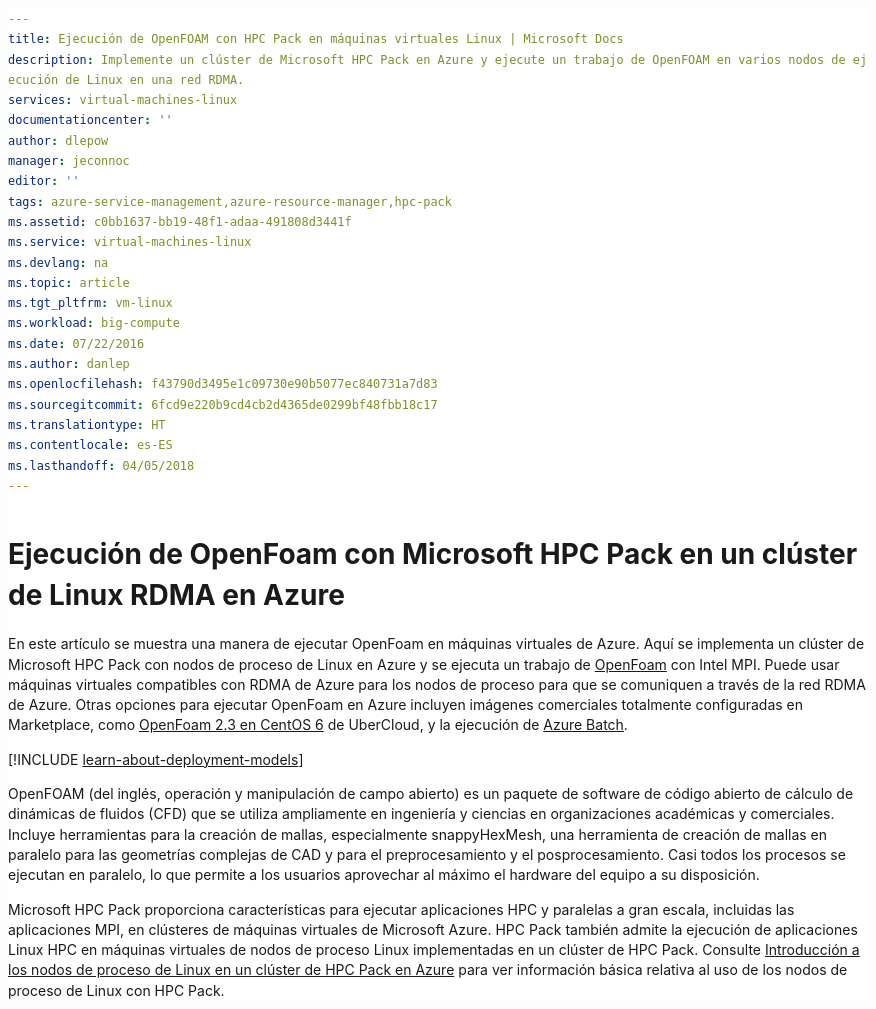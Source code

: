 ```yaml
---
title: Ejecución de OpenFOAM con HPC Pack en máquinas virtuales Linux | Microsoft Docs
description: Implemente un clúster de Microsoft HPC Pack en Azure y ejecute un trabajo de OpenFOAM en varios nodos de ejecución de Linux en una red RDMA.
services: virtual-machines-linux
documentationcenter: ''
author: dlepow
manager: jeconnoc
editor: ''
tags: azure-service-management,azure-resource-manager,hpc-pack
ms.assetid: c0bb1637-bb19-48f1-adaa-491808d3441f
ms.service: virtual-machines-linux
ms.devlang: na
ms.topic: article
ms.tgt_pltfrm: vm-linux
ms.workload: big-compute
ms.date: 07/22/2016
ms.author: danlep
ms.openlocfilehash: f43790d3495e1c09730e90b5077ec840731a7d83
ms.sourcegitcommit: 6fcd9e220b9cd4cb2d4365de0299bf48fbb18c17
ms.translationtype: HT
ms.contentlocale: es-ES
ms.lasthandoff: 04/05/2018
---
```

# <a name="run-openfoam-with-microsoft-hpc-pack-on-a-linux-rdma-cluster-in-azure"></a>Ejecución de OpenFoam con Microsoft HPC Pack en un clúster de Linux RDMA en Azure
En este artículo se muestra una manera de ejecutar OpenFoam en máquinas virtuales de Azure. Aquí se implementa un clúster de Microsoft HPC Pack con nodos de proceso de Linux en Azure y se ejecuta un trabajo de [OpenFoam](http://openfoam.com/) con Intel MPI. Puede usar máquinas virtuales compatibles con RDMA de Azure para los nodos de proceso para que se comuniquen a través de la red RDMA de Azure. Otras opciones para ejecutar OpenFoam en Azure incluyen imágenes comerciales totalmente configuradas en Marketplace, como [OpenFoam 2.3 en CentOS 6](https://azure.microsoft.com/marketplace/partners/ubercloud/openfoam-v2dot3-centos-v6/) de UberCloud, y la ejecución de [Azure Batch](https://blogs.technet.microsoft.com/windowshpc/2016/07/20/introducing-mpi-support-for-linux-on-azure-batch/). 

[!INCLUDE [learn-about-deployment-models](../../../../includes/learn-about-deployment-models-both-include.md)]

OpenFOAM (del inglés, operación y manipulación de campo abierto) es un paquete de software de código abierto de cálculo de dinámicas de fluidos (CFD) que se utiliza ampliamente en ingeniería y ciencias en organizaciones académicas y comerciales. Incluye herramientas para la creación de mallas, especialmente snappyHexMesh, una herramienta de creación de mallas en paralelo para las geometrías complejas de CAD y para el preprocesamiento y el posprocesamiento. Casi todos los procesos se ejecutan en paralelo, lo que permite a los usuarios aprovechar al máximo el hardware del equipo a su disposición.  

Microsoft HPC Pack proporciona características para ejecutar aplicaciones HPC y paralelas a gran escala, incluidas las aplicaciones MPI, en clústeres de máquinas virtuales de Microsoft Azure. HPC Pack también admite la ejecución de aplicaciones Linux HPC en máquinas virtuales de nodos de proceso Linux implementadas en un clúster de HPC Pack. Consulte [Introducción a los nodos de proceso de Linux en un clúster de HPC Pack en Azure](hpcpack-cluster.md) para ver información básica relativa al uso de los nodos de proceso de Linux con HPC Pack.
